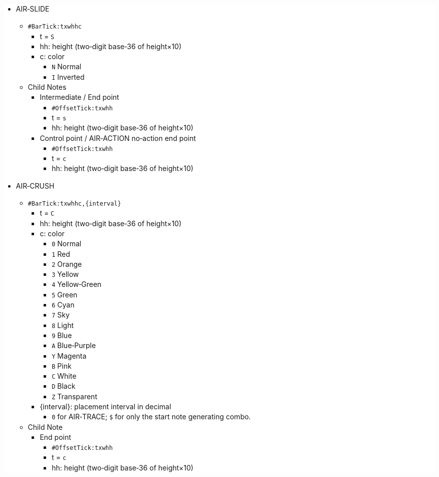   - AIR‑SLIDE

    - `#BarTick:txwhhc`
      - t = `S`
      - hh: height (two‑digit base‑36 of height×10)
      - c: color
        - `N` Normal
        - `I` Inverted
    - Child Notes
      - Intermediate / End point
        - `#OffsetTick:txwhh`
        - t = `s`
        - hh: height (two‑digit base‑36 of height×10)
      - Control point / AIR‑ACTION no‑action end point
        - `#OffsetTick:txwhh`
        - t = `c`
        - hh: height (two‑digit base‑36 of height×10)

  - AIR‑CRUSH
    - `#BarTick:txwhhc,{interval}`
      - t = `C`
      - hh: height (two‑digit base‑36 of height×10)
      - c: color
        - `0` Normal
        - `1` Red
        - `2` Orange
        - `3` Yellow
        - `4` Yellow‑Green
        - `5` Green
        - `6` Cyan
        - `7` Sky
        - `8` Light
        - `9` Blue
        - `A` Blue‑Purple
        - `Y` Magenta
        - `B` Pink
        - `C` White
        - `D` Black
        - `Z` Transparent
      - {interval}: placement interval in decimal
        - `0` for AIR‑TRACE; `$` for only the start note generating combo.
    - Child Note
      - End point
        - `#OffsetTick:txwhh`
        - t = `c`
        - hh: height (two‑digit base‑36 of height×10)
